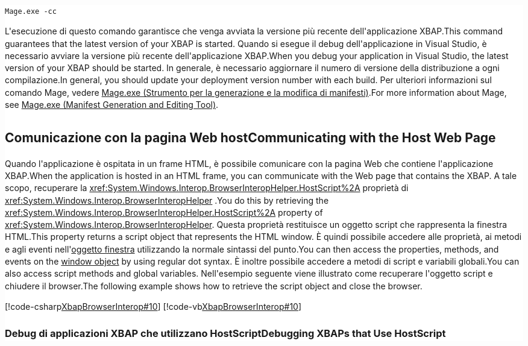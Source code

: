  ```console
 Mage.exe -cc
 ```

 <span data-ttu-id="b512a-152">L'esecuzione di questo comando garantisce che venga avviata la versione più recente dell'applicazione XBAP.</span><span class="sxs-lookup"><span data-stu-id="b512a-152">This command guarantees that the latest version of your XBAP is started.</span></span> <span data-ttu-id="b512a-153">Quando si esegue il debug dell'applicazione in Visual Studio, è necessario avviare la versione più recente dell'applicazione XBAP.</span><span class="sxs-lookup"><span data-stu-id="b512a-153">When you debug your application in Visual Studio, the latest version of your XBAP should be started.</span></span> <span data-ttu-id="b512a-154">In generale, è necessario aggiornare il numero di versione della distribuzione a ogni compilazione.</span><span class="sxs-lookup"><span data-stu-id="b512a-154">In general, you should update your deployment version number with each build.</span></span> <span data-ttu-id="b512a-155">Per ulteriori informazioni sul comando Mage, vedere [Mage.exe (Strumento per la generazione e la modifica di manifesti)](/dotnet/framework/tools/mage-exe-manifest-generation-and-editing-tool).</span><span class="sxs-lookup"><span data-stu-id="b512a-155">For more information about Mage, see [Mage.exe (Manifest Generation and Editing Tool)](/dotnet/framework/tools/mage-exe-manifest-generation-and-editing-tool).</span></span>

<a name="communicating_with_the_host_web_page"></a>

## <a name="communicating-with-the-host-web-page"></a><span data-ttu-id="b512a-156">Comunicazione con la pagina Web host</span><span class="sxs-lookup"><span data-stu-id="b512a-156">Communicating with the Host Web Page</span></span>

 <span data-ttu-id="b512a-157">Quando l'applicazione è ospitata in un frame HTML, è possibile comunicare con la pagina Web che contiene l'applicazione XBAP.</span><span class="sxs-lookup"><span data-stu-id="b512a-157">When the application is hosted in an HTML frame, you can communicate with the Web page that contains the XBAP.</span></span> <span data-ttu-id="b512a-158">A tale scopo, recuperare la <xref:System.Windows.Interop.BrowserInteropHelper.HostScript%2A> proprietà di <xref:System.Windows.Interop.BrowserInteropHelper> .</span><span class="sxs-lookup"><span data-stu-id="b512a-158">You do this by retrieving the <xref:System.Windows.Interop.BrowserInteropHelper.HostScript%2A> property of <xref:System.Windows.Interop.BrowserInteropHelper>.</span></span> <span data-ttu-id="b512a-159">Questa proprietà restituisce un oggetto script che rappresenta la finestra HTML.</span><span class="sxs-lookup"><span data-stu-id="b512a-159">This property returns a script object that represents the HTML window.</span></span> <span data-ttu-id="b512a-160">È quindi possibile accedere alle proprietà, ai metodi e agli eventi nell'[oggetto finestra](https://developer.mozilla.org/en-US/docs/Web/API/Window) utilizzando la normale sintassi del punto.</span><span class="sxs-lookup"><span data-stu-id="b512a-160">You can then access the properties, methods, and events on the [window object](https://developer.mozilla.org/en-US/docs/Web/API/Window) by using regular dot syntax.</span></span> <span data-ttu-id="b512a-161">È inoltre possibile accedere a metodi di script e variabili globali.</span><span class="sxs-lookup"><span data-stu-id="b512a-161">You can also access script methods and global variables.</span></span> <span data-ttu-id="b512a-162">Nell'esempio seguente viene illustrato come recuperare l'oggetto script e chiudere il browser.</span><span class="sxs-lookup"><span data-stu-id="b512a-162">The following example shows how to retrieve the script object and close the browser.</span></span>

 [!code-csharp[XbapBrowserInterop#10](~/samples/snippets/csharp/VS_Snippets_Wpf/xbapbrowserinterop/cs/page1.xaml.cs#10)]
 [!code-vb[XbapBrowserInterop#10](~/samples/snippets/visualbasic/VS_Snippets_Wpf/xbapbrowserinterop/vb/page1.xaml.vb#10)]

### <a name="debugging-xbaps-that-use-hostscript"></a><span data-ttu-id="b512a-163">Debug di applicazioni XBAP che utilizzano HostScript</span><span class="sxs-lookup"><span data-stu-id="b512a-163">Debugging XBAPs that Use HostScript</span></span>
